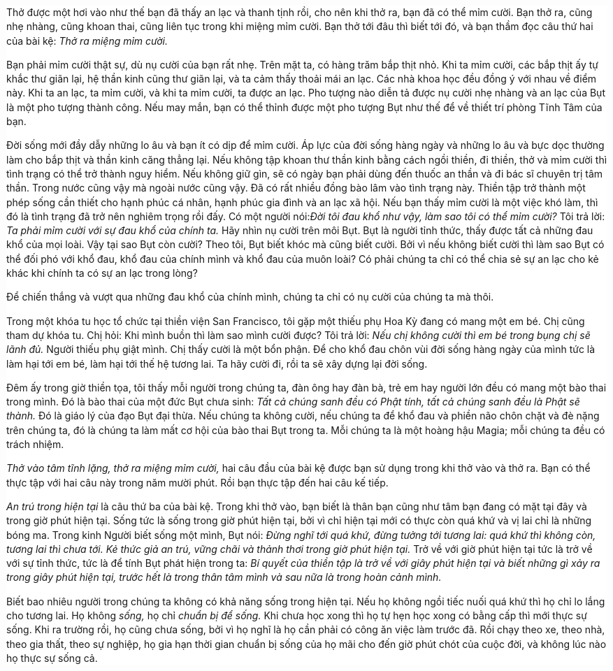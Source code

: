 Thở được một hơi vào như thế bạn đã thấy an lạc và thanh tịnh rồi, cho nên khi thở ra, bạn đã có thể mỉm cười. Bạn thở ra, cũng nhẹ nhàng, cũng khoan thai, cũng liên tục trong khi miệng mỉm cười. Bạn thở tới đâu thì biết tới đó, và bạn thầm đọc câu thứ hai của bài kệ: _Thở ra miệng mỉm cười._

Bạn phải mỉm cười thật sự, dù nụ cười của bạn rất nhẹ. Trên mặt ta, có hàng trăm bắp thịt nhỏ. Khi ta mỉm cười, các bắp thịt ấy tự khắc thư giãn lại, hệ thần kinh cũng thư giãn lại, và ta cảm thấy thoải mái an lạc. Các nhà khoa học đều đồng ý với nhau về điểm này. Khi ta an lạc, ta mỉm cười, và khi ta mỉm cười, ta được an lạc. Pho tượng nào diễn tả được nụ cười nhẹ nhàng và an lạc của Bụt là một pho tượng thành công. Nếu may mắn, bạn có thể thỉnh được một pho tượng Bụt như thế để về thiết trí phòng Tĩnh Tâm của bạn.

Đời sống mới đầy dẫy những lo âu và bạn ít có dịp để mỉm cười. Áp lực của đời sống hàng ngày và những lo âu và bực dọc thường làm cho bắp thịt và thần kinh căng thẳng lại. Nếu không tập khoan thư thần kinh bằng cách ngồi thiền, đi thiền, thở và mỉm cười thì tình trạng có thể trở thành nguy hiểm. Nếu không giữ gìn, sẽ có ngày bạn phải dùng đến thuốc an thần và đi bác sĩ chuyên trị tâm thần. Trong nước cũng vậy mà ngoài nước cũng vậy. Đã có rất nhiều đồng bào lâm vào tình trạng này. Thiền tập trở thành một phép sống cần thiết cho hạnh phúc cá nhân, hạnh phúc gia đình và an lạc xã hội. Nếu bạn thấy mỉm cười là một việc khó làm, thì đó là tình trạng đã trở nên nghiêm trọng rồi đấy. Có một người nói:_Đời tôi đau khổ như vậy, làm sao tôi có thể mỉm cười?_ Tôi trả lời: _Ta phải mỉm cười với sự đau khổ của chính ta._ Hãy nhìn nụ cười trên môi Bụt. Bụt là người tỉnh thức, thấy được tất cả những đau khổ của mọi loài. Vậy tại sao Bụt còn cười? Theo tôi, Bụt biết khóc mà cũng biết cười. Bởi vì nếu không biết cười thì làm sao Bụt có thể đối phó với khổ đau, khổ đau của chính mình và khổ đau của muôn loài? Có phải chúng ta chỉ có thể chia sẻ sự an lạc cho kẻ khác khi chính ta có sự an lạc trong lòng?

Để chiến thắng và vượt qua những đau khổ của chính mình, chúng ta chỉ có nụ cười của chúng ta mà thôi.

Trong một khóa tu học tổ chức tại thiền viện San Francisco, tôi gặp một thiếu phụ Hoa Kỳ đang có mang một em bé. Chị cũng tham dự khóa tu. Chị hỏi: Khi mình buồn thì làm sao mình cười được? Tôi trả lời: _Nếu chị không cười thì em bé trong bụng chị sẽ lãnh đủ._ Người thiếu phụ giật mình. Chị thấy cười là một bổn phận. Để cho khổ đau chôn vùi đời sống hàng ngày của mình tức là làm hại tới em bé, làm hại tới thế hệ tương lai. Ta hãy cười đi, rồi ta sẽ xây dựng lại đời sống.

Đêm ấy trong giờ thiền tọa, tôi thấy mỗi người trong chúng ta, đàn ông hay đàn bà, trẻ em hay người lớn đều có mang một bào thai trong mình. Đó là bào thai của một đức Bụt chưa sinh: _Tất cả chúng sanh đều có Phật tính, tất cả chúng sanh đều là Phật sẽ thành._ Đó là giáo lý của đạo Bụt đại thừa. Nếu chúng ta không cười, nếu chúng ta để khổ đau và phiền não chôn chặt và đè nặng trên chúng ta, đó là chúng ta làm mất cơ hội của bào thai Bụt trong ta. Mỗi chúng ta là một hoàng hậu Magia; mỗi chúng ta đều có trách nhiệm.

_Thở vào tâm tĩnh lặng, thở ra miệng mỉm cười,_ hai câu đầu của bài kệ được bạn sử dụng trong khi thở vào và thở ra. Bạn có thể thực tập với hai câu này trong năm mười phút. Rồi bạn thực tập đến hai câu kế tiếp.

_An trú trong hiện tại_ là câu thứ ba của bài kệ. Trong khi thở vào, bạn biết là thân bạn cũng như tâm bạn đang có mặt tại đây và trong giờ phút hiện tại. Sống tức là sống trong giờ phút hiện tại, bởi vì chỉ hiện tại mới có thực còn quá khứ và vị lai chỉ là những bóng ma. Trong kinh Người biết sống một mình, Bụt nói: _Đừng nghĩ tới quá khứ, đừng tưởng tới tương lai: quá khứ thì không còn, tương lai thì chưa tới. Kẻ thức giả an trú, vững chãi và thảnh thơi trong giờ phút hiện tại._ Trở về với giờ phút hiện tại tức là trở về với sự tỉnh thức, tức là để tính Bụt phát hiện trong ta: _Bí quyết của thiền tập là trở về với giây phút hiện tại và biết những gì xảy ra trong giây phút hiện tại, trước hết là trong thân tâm mình và sau nữa là trong hoàn cảnh mình._

Biết bao nhiêu người trong chúng ta không có khả năng sống trong hiện tại. Nếu họ không ngồi tiếc nuối quá khứ thì họ chỉ lo lắng cho tương lai. Họ không _sống,_ họ chỉ _chuẩn bị để sống._ Khi chưa học xong thì họ tự hẹn học xong có bằng cấp thì mới thực sự sống. Khi ra trường rồi, họ cũng chưa sống, bởi vì họ nghĩ là họ cần phải có công ăn việc làm trước đã. Rồi chạy theo xe, theo nhà, theo gia thất, theo sự nghiệp, họ gia hạn thời gian chuẩn bị sống của họ mãi cho đến giờ phút chót của cuộc đời, và không lúc nào họ thực sự sống cả.

